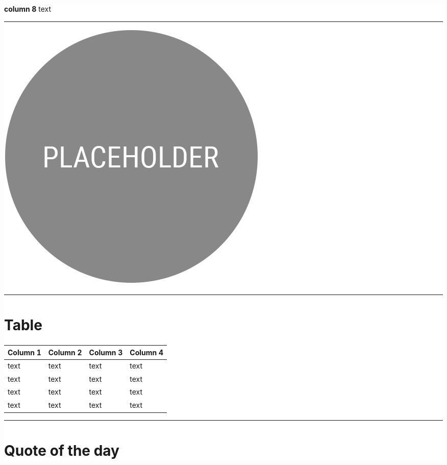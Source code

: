**column 8**
text

---


![Large centered image](images/placeholder-circle.png)


---

# Table

| Column 1 | Column 2 | Column 3 | Column 4 |
|----------|----------|----------|----------|
| text     | text     | text     | text     |
| text     | text     | text     | text     |
| text     | text     | text     | text     |
| text     | text     | text     | text     |

---

# Quote of the day
